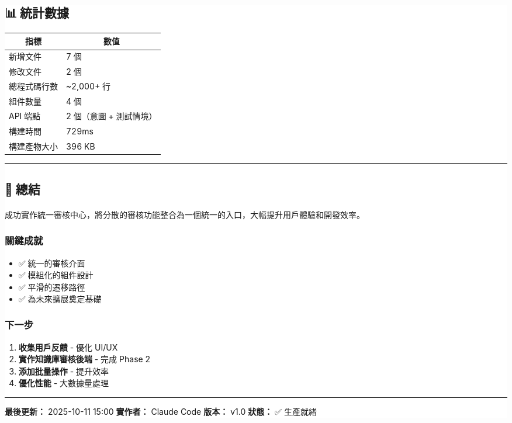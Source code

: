 ## 📊 統計數據

| 指標 | 數值 |
|------|------|
| 新增文件 | 7 個 |
| 修改文件 | 2 個 |
| 總程式碼行數 | ~2,000+ 行 |
| 組件數量 | 4 個 |
| API 端點 | 2 個（意圖 + 測試情境）|
| 構建時間 | 729ms |
| 構建產物大小 | 396 KB |

---

## 🎊 總結

成功實作統一審核中心，將分散的審核功能整合為一個統一的入口，大幅提升用戶體驗和開發效率。

### 關鍵成就

- ✅ 統一的審核介面
- ✅ 模組化的組件設計
- ✅ 平滑的遷移路徑
- ✅ 為未來擴展奠定基礎

### 下一步

1. **收集用戶反饋** - 優化 UI/UX
2. **實作知識庫審核後端** - 完成 Phase 2
3. **添加批量操作** - 提升效率
4. **優化性能** - 大數據量處理

---

**最後更新：** 2025-10-11 15:00
**實作者：** Claude Code
**版本：** v1.0
**狀態：** ✅ 生產就緒
